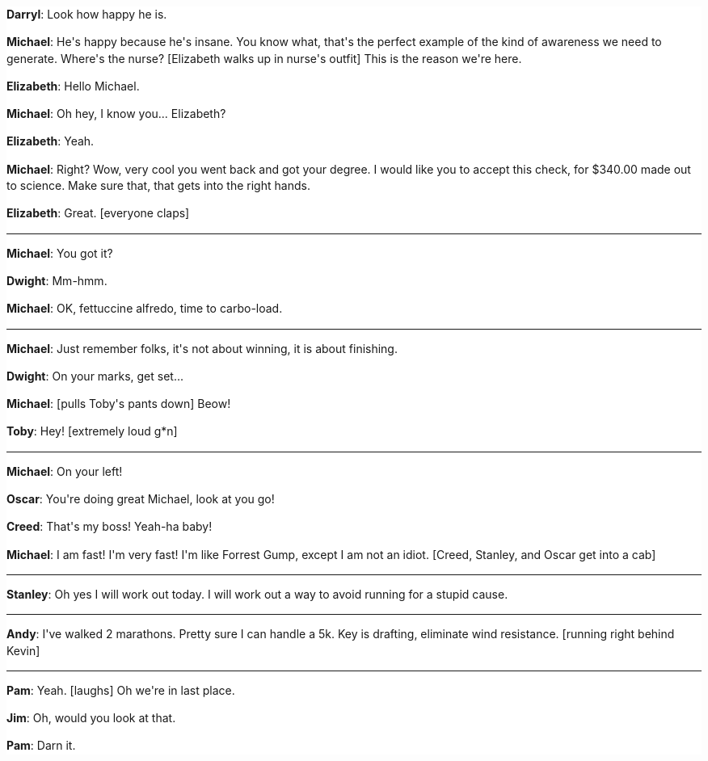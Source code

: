 **Darryl**: Look how happy he is.  
  
**Michael**: He's happy because he's insane. You know what, that's the perfect example of the kind of awareness we need to generate. Where's the nurse? \[Elizabeth walks up in nurse's outfit\] This is the reason we're here.  
  
**Elizabeth**: Hello Michael.  
  
**Michael**: Oh hey, I know you... Elizabeth?  
  
**Elizabeth**: Yeah.  
  
**Michael**: Right? Wow, very cool you went back and got your degree. I would like you to accept this check, for $340.00 made out to science. Make sure that, that gets into the right hands.  
  
**Elizabeth**: Great. \[everyone claps\]  

* * *

**Michael**: You got it?  
  
**Dwight**: Mm-hmm.  
  
**Michael**: OK, fettuccine alfredo, time to carbo-load.  

* * *

**Michael**: Just remember folks, it's not about winning, it is about finishing.  
  
**Dwight**: On your marks, get set...  
  
**Michael**: \[pulls Toby's pants down\] Beow!  
  
**Toby**: Hey! \[extremely loud g\*n\]  

* * *

**Michael**: On your left!  
  
**Oscar**: You're doing great Michael, look at you go!  
  
**Creed**: That's my boss! Yeah-ha baby!  
  
**Michael**: I am fast! I'm very fast! I'm like Forrest Gump, except I am not an idiot. \[Creed, Stanley, and Oscar get into a cab\]  

* * *

**Stanley**: Oh yes I will work out today. I will work out a way to avoid running for a stupid cause.  

* * *

**Andy**: I've walked 2 marathons. Pretty sure I can handle a 5k. Key is drafting, eliminate wind resistance. \[running right behind Kevin\]  

* * *

**Pam**: Yeah. \[laughs\] Oh we're in last place.  
  
**Jim**: Oh, would you look at that.  
  
**Pam**: Darn it.  
